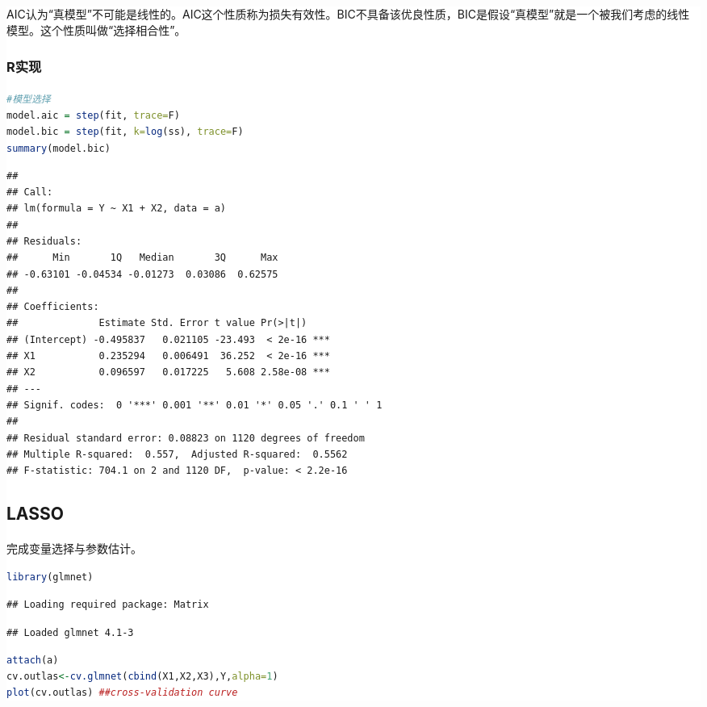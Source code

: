 AIC认为“真模型”不可能是线性的。AIC这个性质称为损失有效性。BIC不具备该优良性质，BIC是假设“真模型”就是一个被我们考虑的线性模型。这个性质叫做“选择相合性”。    

### R实现


```r
#模型选择
model.aic = step(fit, trace=F)
model.bic = step(fit, k=log(ss), trace=F)
summary(model.bic)
```

```
## 
## Call:
## lm(formula = Y ~ X1 + X2, data = a)
## 
## Residuals:
##      Min       1Q   Median       3Q      Max 
## -0.63101 -0.04534 -0.01273  0.03086  0.62575 
## 
## Coefficients:
##              Estimate Std. Error t value Pr(>|t|)    
## (Intercept) -0.495837   0.021105 -23.493  < 2e-16 ***
## X1           0.235294   0.006491  36.252  < 2e-16 ***
## X2           0.096597   0.017225   5.608 2.58e-08 ***
## ---
## Signif. codes:  0 '***' 0.001 '**' 0.01 '*' 0.05 '.' 0.1 ' ' 1
## 
## Residual standard error: 0.08823 on 1120 degrees of freedom
## Multiple R-squared:  0.557,	Adjusted R-squared:  0.5562 
## F-statistic: 704.1 on 2 and 1120 DF,  p-value: < 2.2e-16
```


## LASSO

完成变量选择与参数估计。


```r
library(glmnet)
```

```
## Loading required package: Matrix
```

```
## Loaded glmnet 4.1-3
```

```r
attach(a)
cv.outlas<-cv.glmnet(cbind(X1,X2,X3),Y,alpha=1)
plot(cv.outlas) ##cross-validation curve
```
